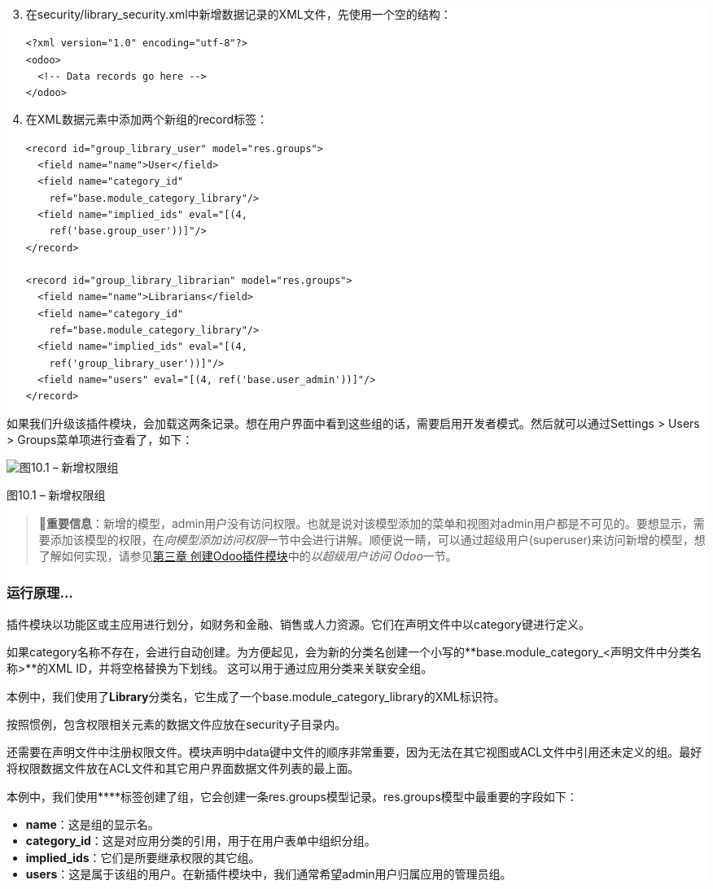 3. 在security/library_security.xml中新增数据记录的XML文件，先使用一个空的结构：

   ```
   <?xml version="1.0" encoding="utf-8"?>
   <odoo>
     <!-- Data records go here -->
   </odoo>
   ```

4. 在XML数据元素中添加两个新组的record标签：

   ```
   <record id="group_library_user" model="res.groups">
     <field name="name">User</field>
     <field name="category_id"
       ref="base.module_category_library"/>
     <field name="implied_ids" eval="[(4,
       ref('base.group_user'))]"/>
   </record>
   
   <record id="group_library_librarian" model="res.groups">
     <field name="name">Librarians</field>
     <field name="category_id"
       ref="base.module_category_library"/>
     <field name="implied_ids" eval="[(4,
       ref('group_library_user'))]"/>
     <field name="users" eval="[(4, ref('base.user_admin'))]"/>
   </record>
   ```

如果我们升级该插件模块，会加载这两条记录。想在用户界面中看到这些组的话，需要启用开发者模式。然后就可以通过Settings > Users > Groups菜单项进行查看了，如下：

![图10.1 – 新增权限组](https://i.cdnl.ink/homepage/wp-content/uploads/2021/03/2021042612290824.png)

图10.1 – 新增权限组

> 📝**重要信息**：新增的模型，admin用户没有访问权限。也就是说对该模型添加的菜单和视图对admin用户都是不可见的。要想显示，需要添加该模型的权限，在*向模型添加访问权限*一节中会进行讲解。顺便说一睛，可以通过超级用户(superuser)来访问新增的模型，想了解如何实现，请参见[第三章 创建Odoo插件模块](3.md)中的*以超级用户访问 Odoo*一节。

### 运行原理...

插件模块以功能区或主应用进行划分，如财务和金融、销售或人力资源。它们在声明文件中以category键进行定义。

如果category名称不存在，会进行自动创建。为方便起见，会为新的分类名创建一个小写的**base.module_category_<声明文件中分类名称>**的XML ID，并将空格替换为下划线。 这可以用于通过应用分类来关联安全组。

本例中，我们使用了**Library**分类名，它生成了一个base.module_category_library的XML标识符。

按照惯例，包含权限相关元素的数据文件应放在security子目录内。

还需要在声明文件中注册权限文件。模块声明中data键中文件的顺序非常重要，因为无法在其它视图或ACL文件中引用还未定义的组。最好将权限数据文件放在ACL文件和其它用户界面数据文件列表的最上面。

本例中，我们使用**<record>**标签创建了组，它会创建一条res.groups模型记录。res.groups模型中最重要的字段如下：

- **name**：这是组的显示名。
- **category_id**：这是对应用分类的引用，用于在用户表单中组织分组。
- **implied_ids**：它们是所要继承权限的其它组。
- **users**：这是属于该组的用户。在新插件模块中，我们通常希望admin用户归属应用的管理员组。
